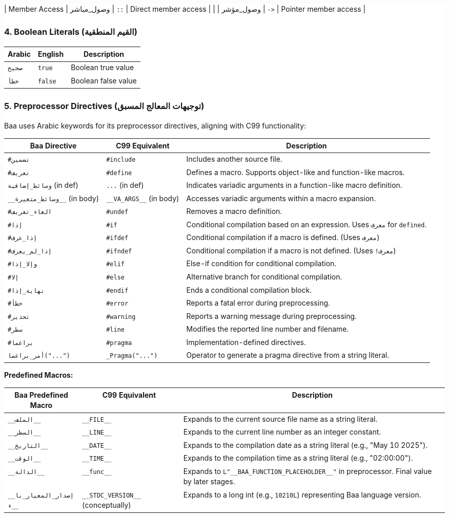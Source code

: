 | Member Access   | وصول_مباشر  | `::`   | Direct member access    |
|                 | وصول_مؤشر   | `->`   | Pointer member access   |

### 4. Boolean Literals (القيم المنطقية)

| Arabic | English | Description        |
| ------ | ------- | ------------------ |
| `صحيح` | `true`  | Boolean true value |
| `خطأ`  | `false` | Boolean false value|

### 5. Preprocessor Directives (توجيهات المعالج المسبق)

Baa uses Arabic keywords for its preprocessor directives, aligning with C99 functionality:

| Baa Directive             | C99 Equivalent     | Description                                                                 |
| ------------------------- | ------------------ | --------------------------------------------------------------------------- |
| `#تضمين`                  | `#include`         | Includes another source file.                                               |
| `#تعريف`                  | `#define`          | Defines a macro. Supports object-like and function-like macros.             |
| `وسائط_إضافية` (in def)   | `...` (in def)     | Indicates variadic arguments in a function-like macro definition.           |
| `__وسائط_متغيرة__` (in body) | `__VA_ARGS__` (in body) | Accesses variadic arguments within a macro expansion.                       |
| `#الغاء_تعريف`            | `#undef`           | Removes a macro definition.                                                 |
| `#إذا`                    | `#if`              | Conditional compilation based on an expression. Uses `معرف` for `defined`. |
| `#إذا_عرف`                | `#ifdef`           | Conditional compilation if a macro is defined. (Uses `معرف`)                |
| `#إذا_لم_يعرف`            | `#ifndef`          | Conditional compilation if a macro is not defined. (Uses `!معرف`)         |
| `#وإلا_إذا`                | `#elif`            | Else-if condition for conditional compilation.                              |
| `#إلا`                    | `#else`            | Alternative branch for conditional compilation.                             |
| `#نهاية_إذا`              | `#endif`           | Ends a conditional compilation block.                                       |
| `#خطأ`                    | `#error`           | Reports a fatal error during preprocessing.                                 |
| `#تحذير`                  | `#warning`         | Reports a warning message during preprocessing.                             |
| `#سطر`                    | `#line`            | Modifies the reported line number and filename.                             |
| `#براغما`                  | `#pragma`          | Implementation-defined directives.                                          |
| `أمر_براغما("...")`       | `_Pragma("...")`   | Operator to generate a pragma directive from a string literal.              |

**Predefined Macros:**

| Baa Predefined Macro        | C99 Equivalent | Description                                                                 |
| --------------------------- | -------------- | --------------------------------------------------------------------------- |
| `__الملف__`                 | `__FILE__`     | Expands to the current source file name as a string literal.                |
| `__السطر__`                 | `__LINE__`     | Expands to the current line number as an integer constant.                  |
| `__التاريخ__`               | `__DATE__`     | Expands to the compilation date as a string literal (e.g., "May 10 2025").  |
| `__الوقت__`                 | `__TIME__`     | Expands to the compilation time as a string literal (e.g., "02:00:00").   |
| `__الدالة__`                | `__func__`     | Expands to `L"__BAA_FUNCTION_PLACEHOLDER__"` in preprocessor. Final value by later stages. |
| `__إصدار_المعيار_باء__`       | `__STDC_VERSION__` (conceptually) | Expands to a long int (e.g., `10210L`) representing Baa language version. |
